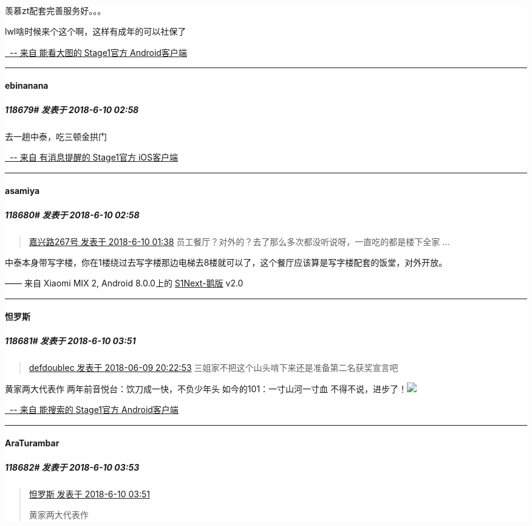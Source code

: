 
羡慕zt配套完善服务好。。。

lwl啥时候来个这个啊，这样有成年的可以社保了

[  -- 来自 能看大图的 Stage1官方 Android客户端](https://www.coolapk.com/apk/140634)


-----

####  ebinanana  
##### 118679#       发表于 2018-6-10 02:58


去一趟中泰，吃三顿金拱门

[  -- 来自 有消息提醒的 Stage1官方 iOS客户端](https://itunes.apple.com/fi/app/saraba1st/id1221237470?mt=8)


-----

####  asamiya  
##### 118680#       发表于 2018-6-10 02:58


<blockquote><a href="httphttps://bbs.saraba1st.com/2b/forum.php?mod=redirect&amp;goto=findpost&amp;pid=39932437&amp;ptid=1105387" target="_blank">嘉兴路267号 发表于 2018-6-10 01:38</a>
员工餐厅？对外的？去了那么多次都没听说呀，一直吃的都是楼下全家 ...</blockquote>
中泰本身带写字楼，你在1楼绕过去写字楼那边电梯去8楼就可以了，这个餐厅应该算是写字楼配套的饭堂，对外开放。

—— 来自 Xiaomi MIX 2, Android 8.0.0上的 [S1Next-鹅版](https://github.com/ykrank/S1-Next/releases) v2.0


-----

####  怛罗斯  
##### 118681#       发表于 2018-6-10 03:51


<blockquote><a href="httphttps://bbs.saraba1st.com/2b/forum.php?mod=redirect&amp;goto=findpost&amp;pid=39928843&amp;ptid=1105387" target="_blank">defdoublec 发表于 2018-06-09 20:22:53</a>
三姐家不把这个山头啃下来还是准备第二名获奖宣言吧</blockquote>黄家两大代表作
两年前音悦台：饮刀成一快，不负少年头
如今的101：一寸山河一寸血
不得不说，进步了！<img src="https://static.saraba1st.com/image/smiley/face2017/053.png" referrerpolicy="no-referrer">

[  -- 来自 能搜索的 Stage1官方 Android客户端](https://www.coolapk.com/apk/140634)


-----

####  AraTurambar  
##### 118682#       发表于 2018-6-10 03:53


<blockquote><a href="httphttps://bbs.saraba1st.com/2b/forum.php?mod=redirect&amp;goto=findpost&amp;pid=39933241&amp;ptid=1105387" target="_blank">怛罗斯 发表于 2018-6-10 03:51</a>

黄家两大代表作
